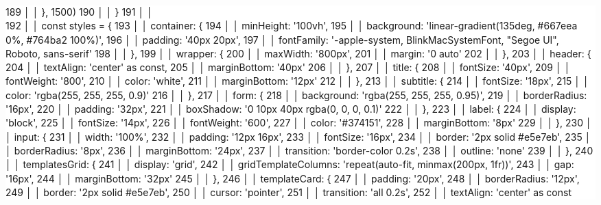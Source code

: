  189 │ │       }, 1500)
 190 │ │     }
 191 │ │   
 192 │ │     const styles = {
 193 │ │       container: {
 194 │ │         minHeight: '100vh',
 195 │ │         background: 'linear-gradient(135deg, #667eea 0%, #764ba2 100%)',
 196 │ │         padding: '40px 20px',
 197 │ │         fontFamily: '-apple-system, BlinkMacSystemFont, "Segoe UI", Roboto, sans-serif'
 198 │ │       },
 199 │ │       wrapper: {
 200 │ │         maxWidth: '800px',
 201 │ │         margin: '0 auto'
 202 │ │       },
 203 │ │       header: {
 204 │ │         textAlign: 'center' as const,
 205 │ │         marginBottom: '40px'
 206 │ │       },
 207 │ │       title: {
 208 │ │         fontSize: '40px',
 209 │ │         fontWeight: '800',
 210 │ │         color: 'white',
 211 │ │         marginBottom: '12px'
 212 │ │       },
 213 │ │       subtitle: {
 214 │ │         fontSize: '18px',
 215 │ │         color: 'rgba(255, 255, 255, 0.9)'
 216 │ │       },
 217 │ │       form: {
 218 │ │         background: 'rgba(255, 255, 255, 0.95)',
 219 │ │         borderRadius: '16px',
 220 │ │         padding: '32px',
 221 │ │         boxShadow: '0 10px 40px rgba(0, 0, 0, 0.1)'
 222 │ │       },
 223 │ │       label: {
 224 │ │         display: 'block',
 225 │ │         fontSize: '14px',
 226 │ │         fontWeight: '600',
 227 │ │         color: '#374151',
 228 │ │         marginBottom: '8px'
 229 │ │       },
 230 │ │       input: {
 231 │ │         width: '100%',
 232 │ │         padding: '12px 16px',
 233 │ │         fontSize: '16px',
 234 │ │         border: '2px solid #e5e7eb',
 235 │ │         borderRadius: '8px',
 236 │ │         marginBottom: '24px',
 237 │ │         transition: 'border-color 0.2s',
 238 │ │         outline: 'none'
 239 │ │       },
 240 │ │       templatesGrid: {
 241 │ │         display: 'grid',
 242 │ │         gridTemplateColumns: 'repeat(auto-fit, minmax(200px, 1fr))',
 243 │ │         gap: '16px',
 244 │ │         marginBottom: '32px'
 245 │ │       },
 246 │ │       templateCard: {
 247 │ │         padding: '20px',
 248 │ │         borderRadius: '12px',
 249 │ │         border: '2px solid #e5e7eb',
 250 │ │         cursor: 'pointer',
 251 │ │         transition: 'all 0.2s',
 252 │ │         textAlign: 'center' as const
